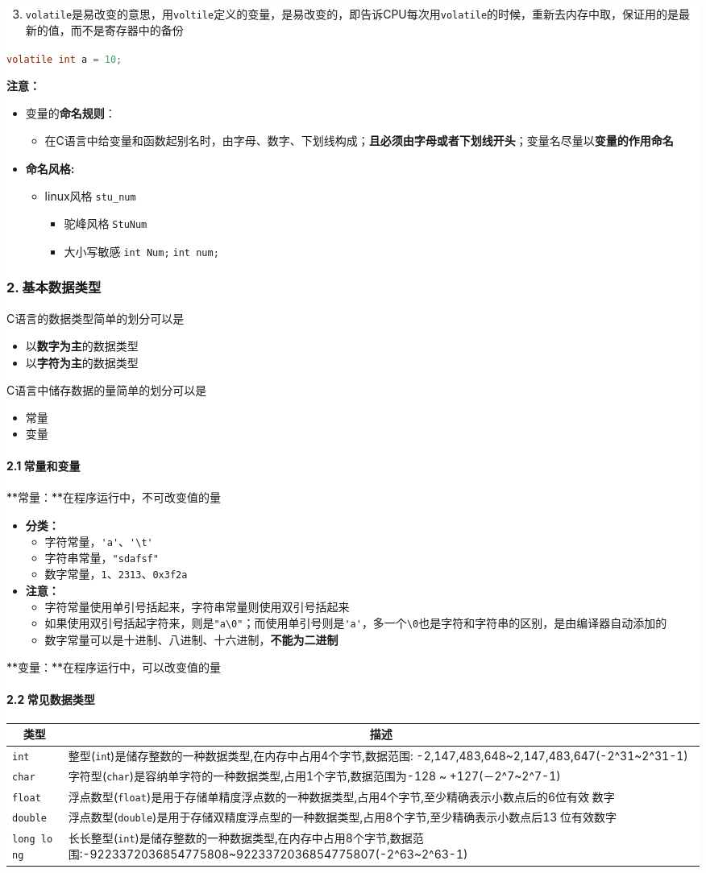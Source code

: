 3. `volatile`是易改变的意思，用`voltile`定义的变量，是易改变的，即告诉CPU每次用`volatile`的时候，重新去内存中取，保证用的是最新的值，而不是寄存器中的备份

```c
volatile int a = 10;
```

**注意：**

- 变量的**命名规则**：

  - 在C语言中给变量和函数起别名时，由字母、数字、下划线构成；**且必须由字母或者下划线开头**；变量名尽量以**变量的作用命名**

- **命名风格:**

  - linux风格 `stu_num`
  
    - 驼峰风格 `StuNum`
  
    - 大小写敏感  `int Num;`  `int num;`
  

### 2. 基本数据类型

C语言的数据类型简单的划分可以是

- 以**数字为主**的数据类型
- 以**字符为主**的数据类型

C语言中储存数据的量简单的划分可以是

- 常量
- 变量

#### 2.1 常量和变量

**常量：**在程序运行中，不可改变值的量

- **分类：**
  - 字符常量，`'a'`、`'\t'`
  - 字符串常量，`"sdafsf"`
  - 数字常量，`1`、`2313`、`0x3f2a`
- **注意：**
  - 字符常量使用单引号括起来，字符串常量则使用双引号括起来
  - 如果使用双引号括起字符来，则是`"a\0"`；而使用单引号则是`'a'`，多一个`\0`也是字符和字符串的区别，是由编译器自动添加的
  - 数字常量可以是十进制、八进制、十六进制，**不能为二进制**

**变量：**在程序运行中，可以改变值的量

#### 2.2 常见数据类型

| 类型        | 描述                                                         |
| ----------- | ------------------------------------------------------------ |
| `int `      | 整型(`in`t)是储存整数的一种数据类型,在内存中占用4个字节,数据范围: -2,147,483,648~2,147,483,647(-2^31~2^31-1) |
| `char `     | 字符型(`char`)是容纳单字符的一种数据类型,占用1个字节,数据范围为-128 ~ +127(－2^7~2^7-1) |
| `float `    | 浮点数型(`float`)是用于存储单精度浮点数的一种数据类型,占用4个字节,至少精确表示小数点后的6位有效 数字 |
| `double `   | 浮点数型(`double`)是用于存储双精度浮点型的一种数据类型,占用8个字节,至少精确表示小数点后13 位有效数字 |
| `long long` | 长长整型(`int`)是储存整数的一种数据类型,在内存中占用8个字节,数据范围:-9223372036854775808~9223372036854775807(-2^63~2^63-1) |
